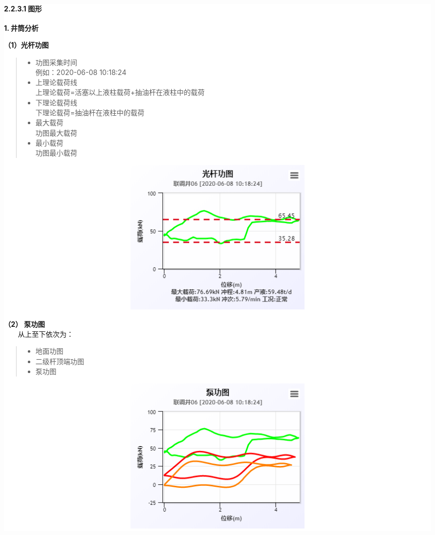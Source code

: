 #### 2.2.3.1 图形  

**1. 井筒分析**  

**（1）光杆功图**  
>- 功图采集时间  
例如：2020-06-08 10:18:24  
>- 上理论载荷线  
上理论载荷=活塞以上液柱载荷+抽油杆在液柱中的载荷  
>- 下理论载荷线  
下理论载荷=抽油杆在液柱中的载荷  
>- 最大载荷  
功图最大载荷  
>- 最小载荷  
功图最小载荷  

![光杆功图](./images/PNG/027.png?raw=true) 

**（2） 泵功图**  
&emsp;&emsp;从上至下依次为：  
>- 地面功图  
>- 二级杆顶端功图  
>- 泵功图  

![泵功图](./images/PNG/028.png?raw=true)
